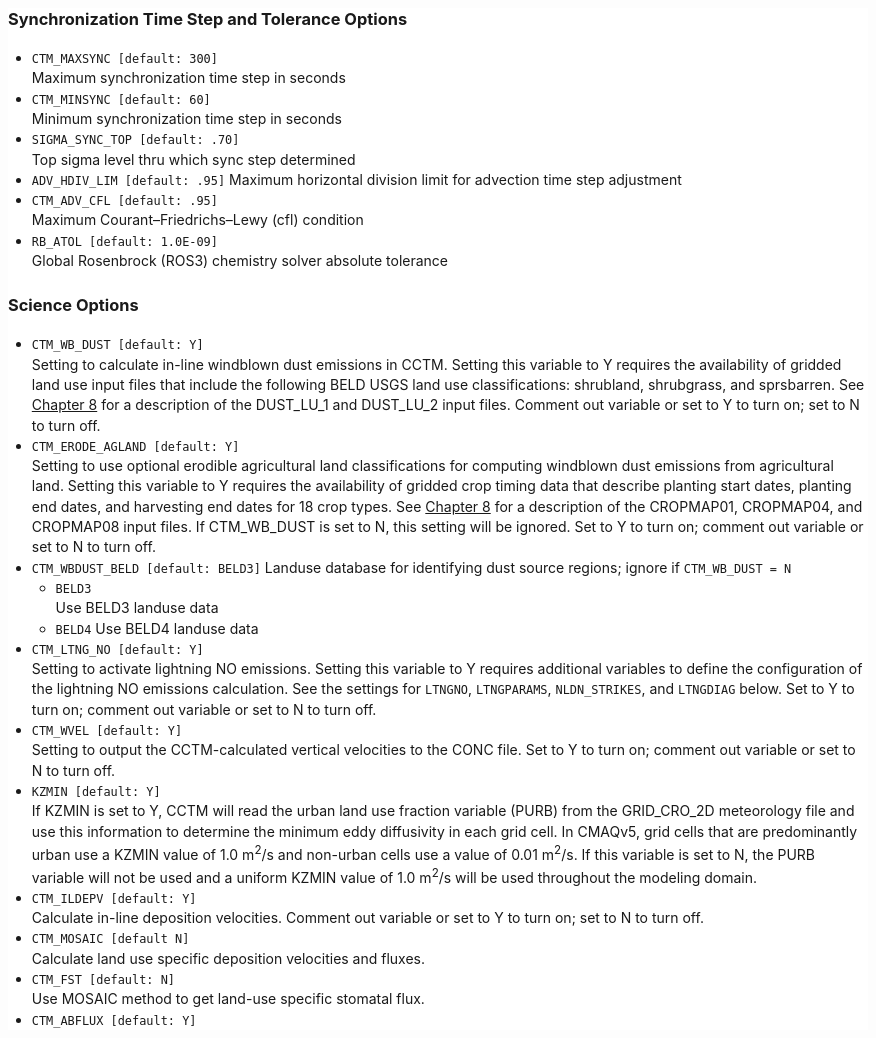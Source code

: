 ### Synchronization Time Step and Tolerance Options

-   `CTM_MAXSYNC [default: 300]`<a id=CTM_MAXSYNC></a>  
    Maximum synchronization time step in seconds
-   `CTM_MINSYNC [default: 60]`<a id=CTM_MINSYNC></a>  
    Minimum synchronization time step in seconds
-   `SIGMA_SYNC_TOP [default: .70]`<a id=SIGMA_SYNC_TOP></a>  
    Top sigma level thru which sync step determined
-   `ADV_HDIV_LIM [default: .95]`<a id=ADV_HDIV_LIM></a>
     Maximum horizontal division limit for advection time step adjustment
-   `CTM_ADV_CFL [default: .95]`<a id=CTM_ADV_CFL></a>  
    Maximum Courant–Friedrichs–Lewy (cfl) condition
-   `RB_ATOL [default: 1.0E-09]`<a id=RB_ATOL></a>  
    Global Rosenbrock (ROS3) chemistry solver absolute tolerance

### Science Options

-   `CTM_WB_DUST [default: Y]`<a id=CTM_WB_DUST></a>  
    Setting to calculate in-line windblown dust emissions in CCTM. Setting this variable to Y requires the availability of gridded land use input files that include the following BELD USGS land use classifications: shrubland, shrubgrass, and sprsbarren. See [Chapter 8](CMAQ_OGD_ch08_input_files.md#Table8-1) for a description of the DUST_LU_1 and DUST_LU_2 input files. Comment out variable or set to Y to turn on; set to N to turn off.
-   `CTM_ERODE_AGLAND [default: Y]`<a id=CTM_ERODE_AGLAND></a>  
    Setting to use optional erodible agricultural land classifications for computing windblown dust emissions from agricultural land. Setting this variable to Y requires the availability of gridded crop timing data that describe planting start dates, planting end dates, and harvesting end dates for 18 crop types. See [Chapter 8](CMAQ_OGD_ch08_input_files.md#Table8-1) for a description of the CROPMAP01, CROPMAP04, and CROPMAP08 input files. If CTM_WB_DUST is set to N, this setting will be ignored. Set to Y to turn on; comment out variable or set to N to turn off.
-   `CTM_WBDUST_BELD [default: BELD3]`<a id=CTM_WBDUST_BELD></a>
    Landuse database for identifying dust source regions;  ignore if `CTM_WB_DUST = N`
    - `BELD3`  
    Use BELD3 landuse data
    - `BELD4`
    Use BELD4 landuse data
-   `CTM_LTNG_NO [default: Y]`<a id=CTM_LING_NO></a>  
    Setting to activate lightning NO emissions. Setting this variable to Y requires additional variables to define the configuration of the lightning NO emissions calculation. See the settings for `LTNGNO`, `LTNGPARAMS`, `NLDN_STRIKES`, and `LTNGDIAG` below. Set to Y to turn on; comment out variable or set to N to turn off.
-   `CTM_WVEL [default: Y]`<a id=CTM_WVEL></a>  
    Setting to output the CCTM-calculated vertical velocities to the CONC file. Set to Y to turn on; comment out variable or set to N to turn off.
-   `KZMIN [default: Y]`<a id=KZMIN></a>  
    If KZMIN is set to Y, CCTM will read the urban land use fraction variable (PURB) from the GRID_CRO_2D meteorology file and use this information to determine the minimum eddy diffusivity in each grid cell. In CMAQv5, grid cells that are predominantly urban use a KZMIN value of 1.0 m<sup>2</sup>/s and non-urban cells use a value of 0.01 m<sup>2</sup>/s. If this variable is set to N, the PURB variable will not be used and a uniform KZMIN value of 1.0 m<sup>2</sup>/s will be used throughout the modeling domain.
-   `CTM_ILDEPV [default: Y]`<a id=CTM_ILDEPV></a>  
    Calculate in-line deposition velocities. Comment out variable or set to Y to turn on; set to N to turn off.
-   `CTM_MOSAIC [default N]`<a id=CTM_MOSAIC></a>  
    Calculate land use specific deposition velocities and fluxes.
-   `CTM_FST [default: N]`<a id=CTM_FST></a>  
    Use MOSAIC method to get land-use specific stomatal flux.
-   `CTM_ABFLUX [default: Y]`<a id=CTM_ABFLUX></a>  